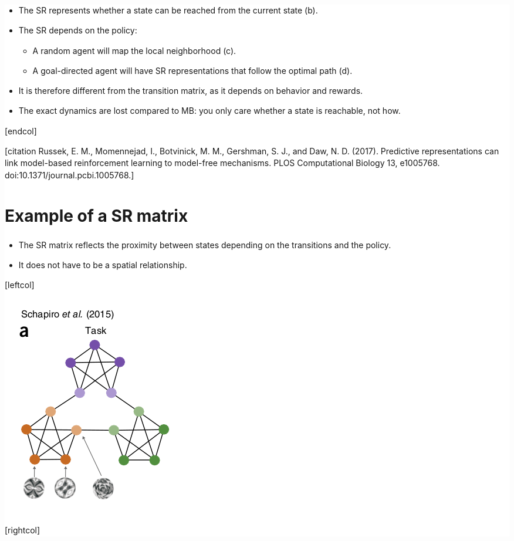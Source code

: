 * The SR represents whether a state can be reached from the current state (b).

* The SR depends on the policy:

    * A random agent will map the local neighborhood (c).

    * A goal-directed agent will have SR representations that follow the optimal path (d).

* It is therefore different from the transition matrix, as it depends on behavior and rewards.

* The exact dynamics are lost compared to MB: you only care whether a state is reachable, not how.

[endcol]

[citation Russek, E. M., Momennejad, I., Botvinick, M. M., Gershman, S. J., and Daw, N. D. (2017). Predictive representations can link model-based reinforcement learning to model-free mechanisms. PLOS Computational Biology 13, e1005768. doi:10.1371/journal.pcbi.1005768.]

# Example of a SR matrix


* The SR matrix reflects the proximity between states depending on the transitions and the policy.

* It does not have to be a spatial relationship.

[leftcol]

![](img/schapiro1.png)

[rightcol]
